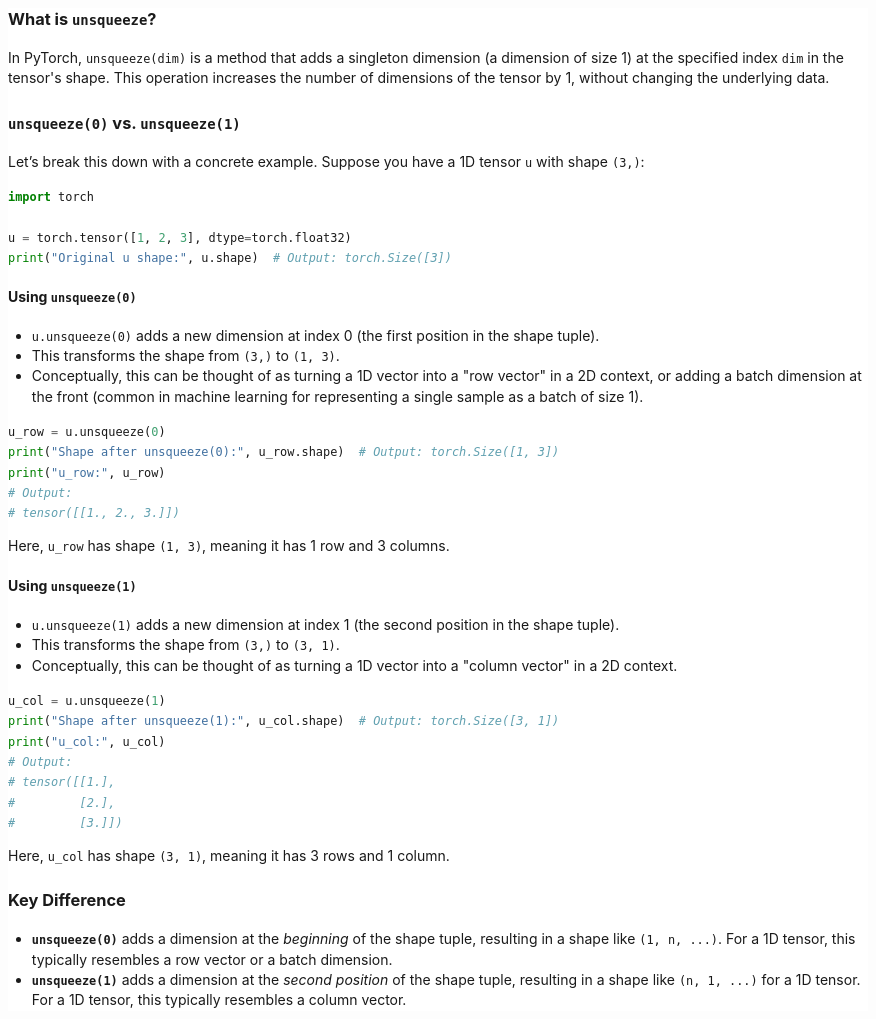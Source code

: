 ### What is `unsqueeze`?

In PyTorch, `unsqueeze(dim)` is a method that adds a singleton dimension (a dimension of size 1) at the specified index `dim` in the tensor's shape. This operation increases the number of dimensions of the tensor by 1, without changing the underlying data.

### `unsqueeze(0)` vs. `unsqueeze(1)`

Let’s break this down with a concrete example. Suppose you have a 1D tensor `u` with shape `(3,)`:

```python
import torch

u = torch.tensor([1, 2, 3], dtype=torch.float32)
print("Original u shape:", u.shape)  # Output: torch.Size([3])
```

#### Using `unsqueeze(0)`
- `u.unsqueeze(0)` adds a new dimension at index 0 (the first position in the shape tuple).
- This transforms the shape from `(3,)` to `(1, 3)`.
- Conceptually, this can be thought of as turning a 1D vector into a "row vector" in a 2D context, or adding a batch dimension at the front (common in machine learning for representing a single sample as a batch of size 1).

```python
u_row = u.unsqueeze(0)
print("Shape after unsqueeze(0):", u_row.shape)  # Output: torch.Size([1, 3])
print("u_row:", u_row)
# Output:
# tensor([[1., 2., 3.]])
```

Here, `u_row` has shape `(1, 3)`, meaning it has 1 row and 3 columns.

#### Using `unsqueeze(1)`
- `u.unsqueeze(1)` adds a new dimension at index 1 (the second position in the shape tuple).
- This transforms the shape from `(3,)` to `(3, 1)`.
- Conceptually, this can be thought of as turning a 1D vector into a "column vector" in a 2D context.

```python
u_col = u.unsqueeze(1)
print("Shape after unsqueeze(1):", u_col.shape)  # Output: torch.Size([3, 1])
print("u_col:", u_col)
# Output:
# tensor([[1.],
#         [2.],
#         [3.]])
```

Here, `u_col` has shape `(3, 1)`, meaning it has 3 rows and 1 column.

### Key Difference
- **`unsqueeze(0)`** adds a dimension at the *beginning* of the shape tuple, resulting in a shape like `(1, n, ...)`. For a 1D tensor, this typically resembles a row vector or a batch dimension.
- **`unsqueeze(1)`** adds a dimension at the *second position* of the shape tuple, resulting in a shape like `(n, 1, ...)` for a 1D tensor. For a 1D tensor, this typically resembles a column vector.
